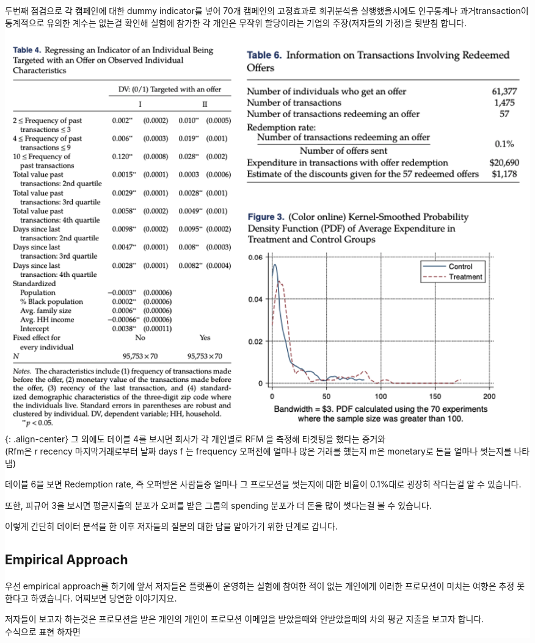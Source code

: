 두번째 점검으로 각 캠페인에 대한 dummy indicator를 넣어 70개 캠페인의 고졍효과로 회귀분석을 실행했을시에도 인구통계나 과거transaction이 통계적으로 유의한 계수는 없는걸 확인해 실험에 참가한 각 개인은 무작위 할당이라는 기업의 주장(저자들의 가정)을 뒷받침 합니다.

<img src = "/assets/images/posts/datascience/abtestinsight/5.png">{: .align-center}
그 외에도 테이블 4를 보시면 회사가 각 개인별로 RFM 을 측정해 타겟팅을 했다는 증거와  
(Rfm은 r recency 마지막거래로부터 날짜 days f 는 frequency 오퍼전에 얼마나 많은 거래를 했는지 m은 monetary로 돈을 얼마나 썻는지를 나타냄)  

테이블 6을 보면 Redemption rate, 즉 오퍼받은 사람들중 얼마나 그 프로모션을 썻는지에 대한 비율이 0.1%대로 굉장히 작다는걸 알 수 있습니다.  

또한, 피규어 3을 보시면 평균지출의 분포가 오퍼를 받은 그룹의 spending 분포가 더 돈을 많이 썻다는걸 볼 수 있습니다. 

이렇게 간단히 데이터 분석을 한 이후 저자들의 질문의 대한 답을 알아가기 위한 단계로 갑니다.

## Empirical Approach

우선 empirical approach를 하기에 앞서 저자들은 플랫폼이 운영하는 실험에 참여한 적이 없는 개인에게 이러한 프로모션이 미치는 여향은 추정 못한다고 하였습니다. 어찌보면 당연한 이야기지요.  

저자들이 보고자 하는것은 프로모션을 받은 개인의 개인이 프로모션 이메일을 받았을때와 안받았을때의 차의 평균 지출을 보고자 합니다.   
수식으로 표현 하자면  
 
